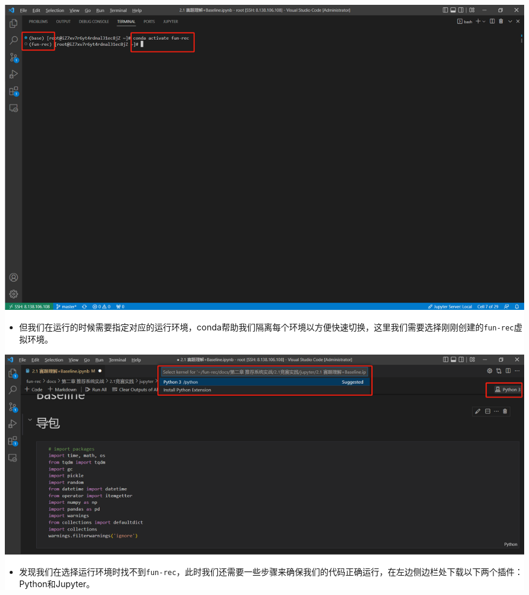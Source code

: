 ![](./pic/task1_need_activate_eve.png)



- 但我们在运行的时候需要指定对应的运行环境，conda帮助我们隔离每个环境以方便快速切换，这里我们需要选择刚刚创建的`fun-rec`虚拟环境。

![](./pic/task1_jupyter_select_kernel.png)

- 发现我们在选择运行环境时找不到`fun-rec`，此时我们还需要一些步骤来确保我们的代码正确运行，在左边侧边栏处下载以下两个插件：Python和Jupyter。
